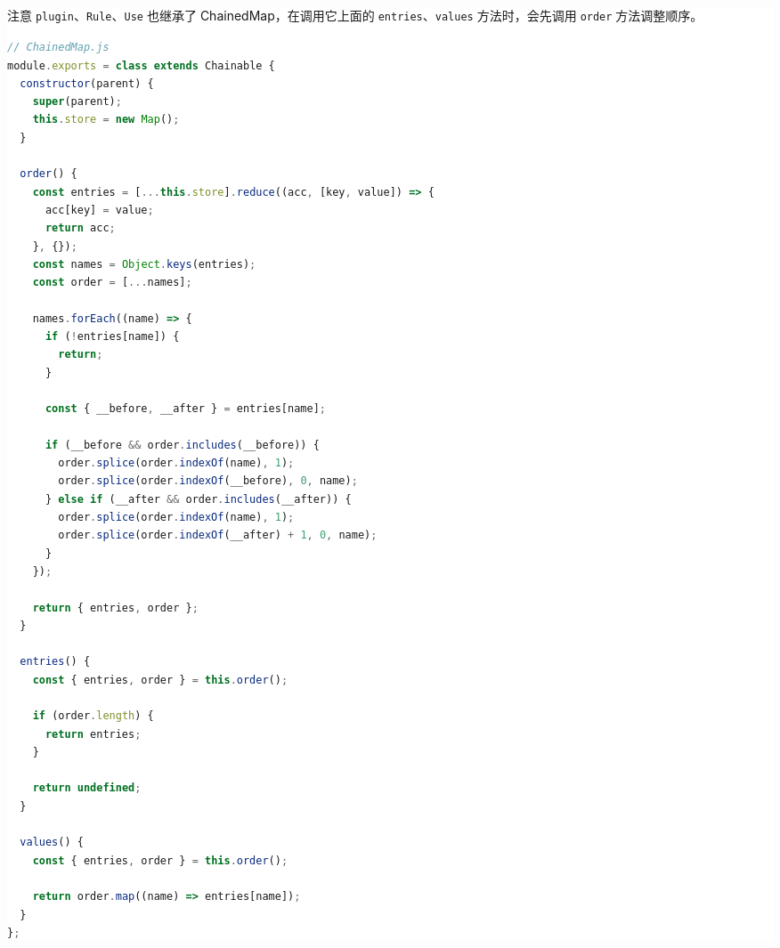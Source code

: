 注意 `plugin`、`Rule`、`Use` 也继承了 ChainedMap，在调用它上面的 `entries`、`values` 方法时，会先调用 `order` 方法调整顺序。

```js
// ChainedMap.js
module.exports = class extends Chainable {
  constructor(parent) {
    super(parent);
    this.store = new Map();
  }

  order() {
    const entries = [...this.store].reduce((acc, [key, value]) => {
      acc[key] = value;
      return acc;
    }, {});
    const names = Object.keys(entries);
    const order = [...names];

    names.forEach((name) => {
      if (!entries[name]) {
        return;
      }

      const { __before, __after } = entries[name];

      if (__before && order.includes(__before)) {
        order.splice(order.indexOf(name), 1);
        order.splice(order.indexOf(__before), 0, name);
      } else if (__after && order.includes(__after)) {
        order.splice(order.indexOf(name), 1);
        order.splice(order.indexOf(__after) + 1, 0, name);
      }
    });

    return { entries, order };
  }

  entries() {
    const { entries, order } = this.order();

    if (order.length) {
      return entries;
    }

    return undefined;
  }

  values() {
    const { entries, order } = this.order();

    return order.map((name) => entries[name]);
  }
};
```
